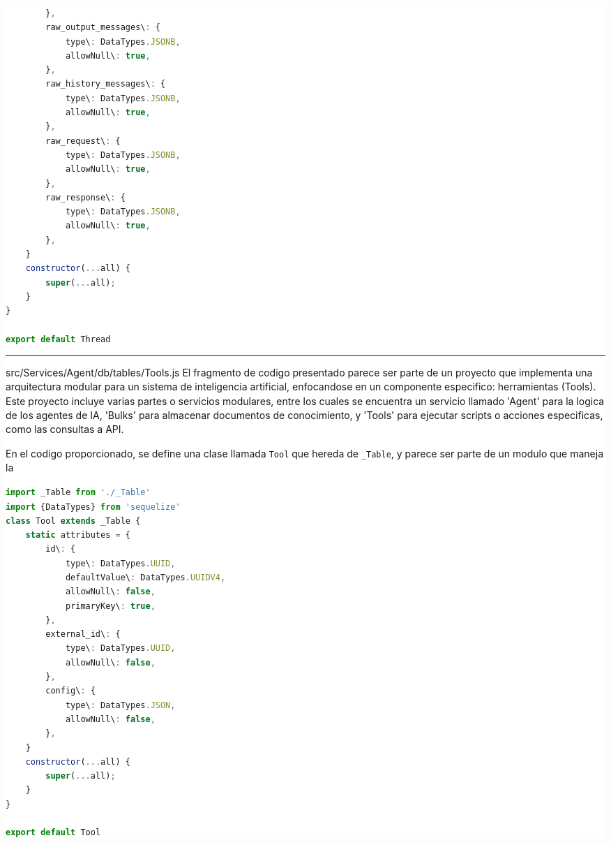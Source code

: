 ```javascript
        },
        raw_output_messages\: {
            type\: DataTypes.JSONB,
            allowNull\: true,
        },
        raw_history_messages\: {
            type\: DataTypes.JSONB,
            allowNull\: true,
        },
        raw_request\: {
            type\: DataTypes.JSONB,
            allowNull\: true,
        },
        raw_response\: {
            type\: DataTypes.JSONB,
            allowNull\: true,
        },
    }
    constructor(...all) {
        super(...all);
    }
}

export default Thread
```
---
src/Services/Agent/db/tables/Tools.js
El fragmento de codigo presentado parece ser parte de un proyecto que implementa una arquitectura modular para un sistema de inteligencia artificial, enfocandose en un componente especifico\: herramientas (Tools). Este proyecto incluye varias partes o servicios modulares, entre los cuales se encuentra un servicio llamado 'Agent' para la logica de los agentes de IA, 'Bulks' para almacenar documentos de conocimiento, y 'Tools' para ejecutar scripts o acciones especificas, como las consultas a API.

En el codigo proporcionado, se define una clase llamada `Tool` que hereda de `_Table`, y parece ser parte de un modulo que maneja la

```javascript
import _Table from './_Table'
import {DataTypes} from 'sequelize'
class Tool extends _Table {
    static attributes = {
        id\: {
            type\: DataTypes.UUID,
            defaultValue\: DataTypes.UUIDV4,
            allowNull\: false,
            primaryKey\: true,
        },
        external_id\: {
            type\: DataTypes.UUID,
            allowNull\: false,
        },
        config\: {
            type\: DataTypes.JSON,
            allowNull\: false,
        },
    }
    constructor(...all) {
        super(...all);
    }
}

export default Tool
```